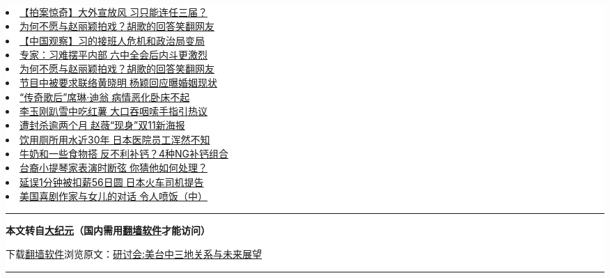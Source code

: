 <li><a href="https://github.com/iwgwqn343/djy/blob/master/gb/21/11/11/n13369997.md#1">【拍案惊奇】大外宣放风 习只能连任三届？</a></li>
<li><a href="https://github.com/iwgwqn343/djy/blob/master/gb/21/11/9/n13365562.md#1">为何不愿与赵丽颖拍戏？胡歌的回答笑翻网友</a></li>
<li><a href="https://github.com/iwgwqn343/djy/blob/master/gb/21/11/10/n13367007.md#1">【中国观察】习的接班人危机和政治局变局</a></li>
<li><a href="https://github.com/iwgwqn343/djy/blob/master/gb/21/11/9/n13364898.md#1">专家：习难摆平内部 六中全会后内斗更激烈</a></li>
<li><a href="https://github.com/iwgwqn343/djy/blob/master/gb/21/11/9/n13365562.md#1">为何不愿与赵丽颖拍戏？胡歌的回答笑翻网友</a></li>
<li><a href="https://github.com/iwgwqn343/djy/blob/master/gb/21/11/9/n13363415.md#1">节目中被要求联络黄晓明 杨颖回应曝婚姻现状</a></li>
<li><a href="https://github.com/iwgwqn343/djy/blob/master/gb/21/11/9/n13365717.md#1">“传奇歌后”席琳·迪翁 病情恶化卧床不起</a></li>
<li><a href="https://github.com/iwgwqn343/djy/blob/master/gb/21/11/8/n13363137.md#1">李玉刚趴雪中吃红薯 大口吞咽嗦手指引热议</a></li>
<li><a href="https://github.com/iwgwqn343/djy/blob/master/gb/21/11/10/n13367964.md#1">遭封杀逾两个月 赵薇“现身”双11新海报</a></li>
<li><a href="https://github.com/iwgwqn343/djy/blob/master/gb/21/11/9/n13364407.md#1">饮用厕所用水近30年 日本医院员工浑然不知</a></li>
<li><a href="https://github.com/iwgwqn343/djy/blob/master/gb/21/11/8/n13360646.md#1">牛奶和一些食物搭 反不利补钙？4种NG补钙组合</a></li>
<li><a href="https://github.com/iwgwqn343/djy/blob/master/gb/21/11/9/n13363789.md#1">台裔小提琴家表演时断弦 你猜他如何处理？</a></li>
<li><a href="https://github.com/iwgwqn343/djy/blob/master/gb/21/11/10/n13366271.md#1">延误1分钟被扣薪56日圆 日本火车司机提告</a></li>
<li><a href="https://github.com/iwgwqn343/djy/blob/master/gb/21/11/9/n13364136.md#1">美国喜剧作家与女儿的对话 令人喷饭（中）</a></li>
<hr>

<strong>本文转自<a href="https://www.epochtimes.com">大纪元</a>（国内需用<a href="https://github.com/iwgwqn343/www/blob/master/README.md#8">翻墙软件</a>才能访问）</strong><p>下载<a href="https://github.com/iwgwqn343/www/blob/master/README.md#8">翻墙软件</a>浏览原文：<a href="https://www.epochtimes.com/gb/5/8/30/n1035214.htm">研讨会:美台中三地关系与未来展望</a></p><hr>
